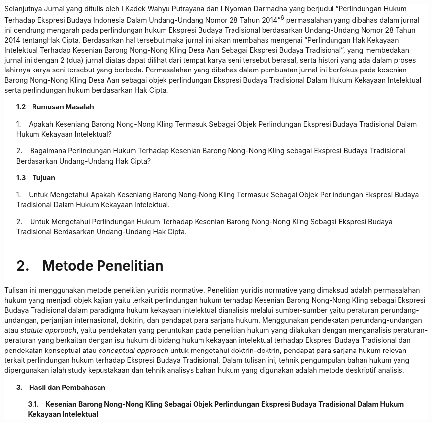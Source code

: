<p><span class="font2">Selanjutnya Jurnal yang ditulis oleh I Kadek Wahyu Putrayana dan I Nyoman Darmadha yang berjudul “Perlindungan Hukum Terhadap Ekspresi Budaya Indonesia Dalam Undang-Undang Nomor 28 Tahun 2014”<sup>6</sup> permasalahan yang dibahas dalam jurnal ini cendrung mengarah pada perlindungan hukum Ekspresi Budaya Tradisional berdasarkan Undang-Undang Nomor 28 Tahun 2014 tentangHak Cipta. Berdasarkan hal tersebut maka jurnal ini akan membahas mengenai “Perlindungan Hak Kekayaan Intelektual Terhadap Kesenian Barong Nong-Nong Kling Desa Aan Sebagai Ekspresi Budaya Tradisional”, yang membedakan jurnal ini dengan 2 (dua) jurnal diatas dapat dilihat dari tempat karya seni tersebut berasal, serta histori yang ada dalam proses lahirnya karya seni tersebut yang berbeda. Permasalahan yang dibahas dalam pembuatan jurnal ini berfokus pada kesenian Barong Nong-Nong Kling Desa Aan sebagai objek perlindungan Ekspresi Budaya Tradisional Dalam Hukum Kekayaan Intelektual serta perlindungan hukum berdasarkan Hak Cipta.</span></p>
<ul style="list-style:none;"><li>
<p><span class="font3" style="font-weight:bold;">1.2 &nbsp;&nbsp;&nbsp;Rumusan Masalah</span></p></li></ul>
<ul style="list-style:none;"><li>
<p><span class="font2">1. &nbsp;&nbsp;&nbsp;Apakah Keseniang Barong Nong-Nong Kling Termasuk Sebagai Objek Perlindungan Ekspresi Budaya Tradisional Dalam Hukum Kekayaan Intelektual?</span></p></li>
<li>
<p><span class="font2">2. &nbsp;&nbsp;&nbsp;Bagaimana Perlindungan Hukum Terhadap Kesenian Barong Nong-Nong Kling sebagai Ekspresi Budaya Tradisional Berdasarkan Undang-Undang Hak Cipta?</span></p></li></ul>
<ul style="list-style:none;"><li>
<p><span class="font3" style="font-weight:bold;">1.3 &nbsp;&nbsp;&nbsp;Tujuan</span></p></li></ul>
<ul style="list-style:none;"><li>
<p><span class="font2">1. &nbsp;&nbsp;&nbsp;Untuk Mengetahui Apakah Keseniang Barong Nong-Nong Kling Termasuk Sebagai Objek Perlindungan Ekspresi Budaya Tradisional Dalam Hukum Kekayaan Intelektual.</span></p></li>
<li>
<p><span class="font2">2. &nbsp;&nbsp;&nbsp;Untuk Mengetahui Perlindungan Hukum Terhadap Kesenian Barong Nong-Nong Kling Sebagai Ekspresi Budaya Tradisional Berdasarkan Undang-Undang Hak Cipta.</span></p></li></ul>
<ul style="list-style:none;"><li>
<h1><a name="bookmark2"></a><span class="font2" style="font-weight:bold;"><a name="bookmark3"></a>2. &nbsp;&nbsp;&nbsp;Metode Penelitian</span></h1></li></ul>
<p><span class="font2">Tulisan ini menggunakan metode penelitian yuridis normative. Penelitian yuridis normative yang dimaksud adalah permasalahan hukum yang menjadi objek kajian yaitu terkait perlindungan hukum terhadap Kesenian Barong Nong-Nong Kling sebagai Ekspresi Budaya Tradisional dalam paradigma hukum kekayaan intelektual dianalisis melalui sumber-sumber yaitu peraturan perundang-undangan, perjanjian internasional, doktrin, dan pendapat para sarjana hukum. Menggunakan pendekatan perundang-undangan atau </span><span class="font2" style="font-style:italic;">statute approach</span><span class="font2">, yaitu pendekatan yang peruntukan pada penelitian hukum yang dilakukan dengan menganalisis peraturan-peraturan yang berkaitan dengan isu hukum di bidang hukum kekayaan intelektual terhadap Ekspresi Budaya Tradisional dan pendekatan konseptual atau </span><span class="font2" style="font-style:italic;">conceptual approach</span><span class="font2"> untuk mengetahui doktrin-doktrin, pendapat para sarjana hukum relevan terkait perlindungan hukum terhadap Ekspresi Budaya Tradisional. Dalam tulisan ini, tehnik pengumpulan bahan hukum yang dipergunakan ialah study kepustakaan dan tehnik analisys bahan hukum yang digunakan adalah metode deskriptif analisis.</span></p>
<ul style="list-style:none;"><li>
<p><span class="font2" style="font-weight:bold;">3. &nbsp;&nbsp;&nbsp;Hasil dan Pembahasan</span></p>
<ul style="list-style:none;">
<li>
<p><span class="font2" style="font-weight:bold;">3.1. &nbsp;&nbsp;&nbsp;Kesenian Barong Nong-Nong Kling Sebagai Objek Perlindungan Ekspresi Budaya Tradisional Dalam Hukum Kekayaan Intelektual</span></p></li></ul></li></ul>